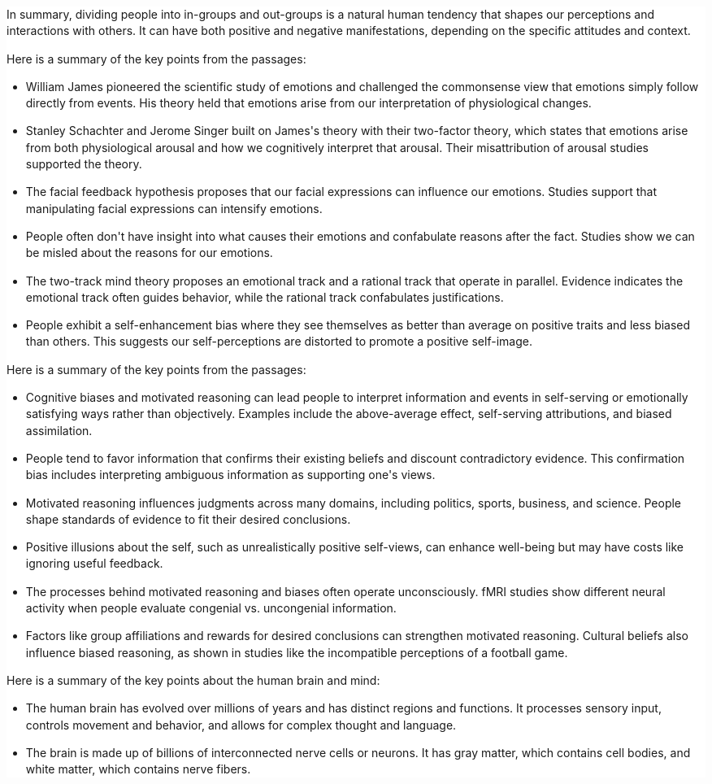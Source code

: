 In summary, dividing people into in-groups and out-groups is a natural human tendency that shapes our perceptions and interactions with others. It can have both positive and negative manifestations, depending on the specific attitudes and context.

 Here is a summary of the key points from the passages:

- William James pioneered the scientific study of emotions and challenged the commonsense view that emotions simply follow directly from events. His theory held that emotions arise from our interpretation of physiological changes. 

- Stanley Schachter and Jerome Singer built on James's theory with their two-factor theory, which states that emotions arise from both physiological arousal and how we cognitively interpret that arousal. Their misattribution of arousal studies supported the theory.

- The facial feedback hypothesis proposes that our facial expressions can influence our emotions. Studies support that manipulating facial expressions can intensify emotions. 

- People often don't have insight into what causes their emotions and confabulate reasons after the fact. Studies show we can be misled about the reasons for our emotions. 

- The two-track mind theory proposes an emotional track and a rational track that operate in parallel. Evidence indicates the emotional track often guides behavior, while the rational track confabulates justifications.

- People exhibit a self-enhancement bias where they see themselves as better than average on positive traits and less biased than others. This suggests our self-perceptions are distorted to promote a positive self-image.

 Here is a summary of the key points from the passages:

- Cognitive biases and motivated reasoning can lead people to interpret information and events in self-serving or emotionally satisfying ways rather than objectively. Examples include the above-average effect, self-serving attributions, and biased assimilation.

- People tend to favor information that confirms their existing beliefs and discount contradictory evidence. This confirmation bias includes interpreting ambiguous information as supporting one's views. 

- Motivated reasoning influences judgments across many domains, including politics, sports, business, and science. People shape standards of evidence to fit their desired conclusions.

- Positive illusions about the self, such as unrealistically positive self-views, can enhance well-being but may have costs like ignoring useful feedback.

- The processes behind motivated reasoning and biases often operate unconsciously. fMRI studies show different neural activity when people evaluate congenial vs. uncongenial information.

- Factors like group affiliations and rewards for desired conclusions can strengthen motivated reasoning. Cultural beliefs also influence biased reasoning, as shown in studies like the incompatible perceptions of a football game.

 Here is a summary of the key points about the human brain and mind:

- The human brain has evolved over millions of years and has distinct regions and functions. It processes sensory input, controls movement and behavior, and allows for complex thought and language.

- The brain is made up of billions of interconnected nerve cells or neurons. It has gray matter, which contains cell bodies, and white matter, which contains nerve fibers. 
